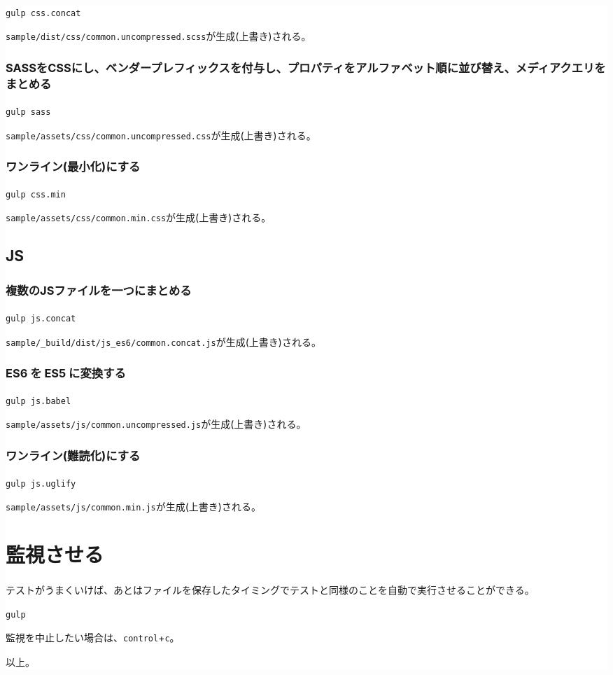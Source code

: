     gulp css.concat

`sample/dist/css/common.uncompressed.scss`が生成(上書き)される。

### SASSをCSSにし、ベンダープレフィックスを付与し、プロパティをアルファベット順に並び替え、メディアクエリをまとめる

    gulp sass

`sample/assets/css/common.uncompressed.css`が生成(上書き)される。

### ワンライン(最小化)にする

    gulp css.min

`sample/assets/css/common.min.css`が生成(上書き)される。

## JS

### 複数のJSファイルを一つにまとめる

    gulp js.concat

`sample/_build/dist/js_es6/common.concat.js`が生成(上書き)される。

### ES6 を ES5 に変換する

    gulp js.babel

`sample/assets/js/common.uncompressed.js`が生成(上書き)される。

###  ワンライン(難読化)にする

    gulp js.uglify

`sample/assets/js/common.min.js`が生成(上書き)される。

# 監視させる

テストがうまくいけば、あとはファイルを保存したタイミングでテストと同様のことを自動で実行させることができる。

    gulp

監視を中止したい場合は、`control`+`c`。

以上。

